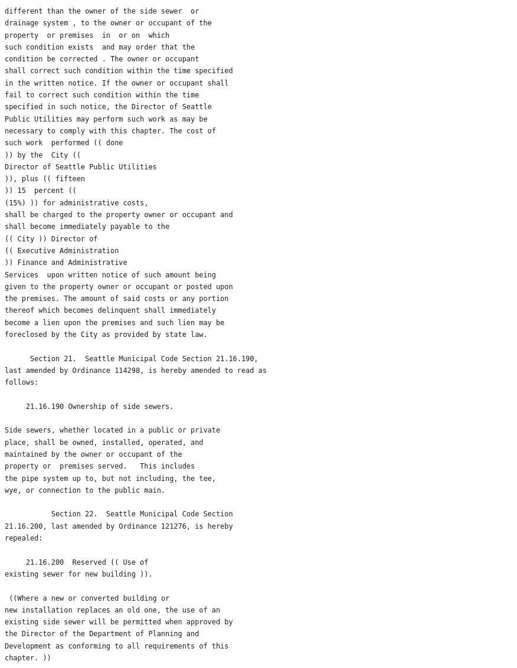     different than the owner of the side sewer  or  
    drainage system , to the owner or occupant of the  
    property  or premises  in  or on  which  
    such condition exists  and may order that the  
    condition be corrected . The owner or occupant  
    shall correct such condition within the time specified  
    in the written notice. If the owner or occupant shall  
    fail to correct such condition within the time  
    specified in such notice, the Director of Seattle  
    Public Utilities may perform such work as may be  
    necessary to comply with this chapter. The cost of  
    such work  performed (( done  
    )) by the  City ((  
    Director of Seattle Public Utilities  
    )), plus (( fifteen  
    )) 15  percent ((  
    (15%) )) for administrative costs,  
    shall be charged to the property owner or occupant and  
    shall become immediately payable to the  
    (( City )) Director of  
    (( Executive Administration  
    )) Finance and Administrative  
    Services  upon written notice of such amount being  
    given to the property owner or occupant or posted upon  
    the premises. The amount of said costs or any portion  
    thereof which becomes delinquent shall immediately  
    become a lien upon the premises and such lien may be  
    foreclosed by the City as provided by state law.  
  
          Section 21.  Seattle Municipal Code Section 21.16.190,  
    last amended by Ordinance 114298, is hereby amended to read as  
    follows:  
  
         21.16.190 Ownership of side sewers.  
  
    Side sewers, whether located in a public or private  
    place, shall be owned, installed, operated, and  
    maintained by the owner or occupant of the   
    property or  premises served.   This includes  
    the pipe system up to, but not including, the tee,  
    wye, or connection to the public main.   
  
               Section 22.  Seattle Municipal Code Section  
    21.16.200, last amended by Ordinance 121276, is hereby  
    repealed:  
  
         21.16.200  Reserved (( Use of  
    existing sewer for new building )).  
  
     ((Where a new or converted building or  
    new installation replaces an old one, the use of an  
    existing side sewer will be permitted when approved by  
    the Director of the Department of Planning and  
    Development as conforming to all requirements of this  
    chapter. ))  
  